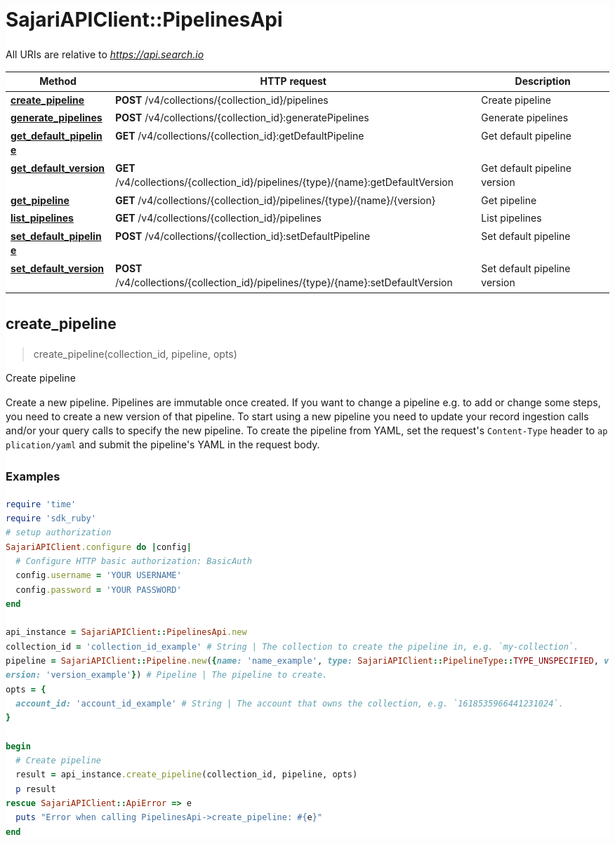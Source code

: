 # SajariAPIClient::PipelinesApi

All URIs are relative to *https://api.search.io*

| Method | HTTP request | Description |
| ------ | ------------ | ----------- |
| [**create_pipeline**](PipelinesApi.md#create_pipeline) | **POST** /v4/collections/{collection_id}/pipelines | Create pipeline |
| [**generate_pipelines**](PipelinesApi.md#generate_pipelines) | **POST** /v4/collections/{collection_id}:generatePipelines | Generate pipelines |
| [**get_default_pipeline**](PipelinesApi.md#get_default_pipeline) | **GET** /v4/collections/{collection_id}:getDefaultPipeline | Get default pipeline |
| [**get_default_version**](PipelinesApi.md#get_default_version) | **GET** /v4/collections/{collection_id}/pipelines/{type}/{name}:getDefaultVersion | Get default pipeline version |
| [**get_pipeline**](PipelinesApi.md#get_pipeline) | **GET** /v4/collections/{collection_id}/pipelines/{type}/{name}/{version} | Get pipeline |
| [**list_pipelines**](PipelinesApi.md#list_pipelines) | **GET** /v4/collections/{collection_id}/pipelines | List pipelines |
| [**set_default_pipeline**](PipelinesApi.md#set_default_pipeline) | **POST** /v4/collections/{collection_id}:setDefaultPipeline | Set default pipeline |
| [**set_default_version**](PipelinesApi.md#set_default_version) | **POST** /v4/collections/{collection_id}/pipelines/{type}/{name}:setDefaultVersion | Set default pipeline version |


## create_pipeline

> <Pipeline> create_pipeline(collection_id, pipeline, opts)

Create pipeline

Create a new pipeline.  Pipelines are immutable once created. If you want to change a pipeline e.g. to add or change some steps, you need to create a new version of that pipeline.  To start using a new pipeline you need to update your record ingestion calls and/or your query calls to specify the new pipeline.  To create the pipeline from YAML, set the request's `Content-Type` header to `application/yaml` and submit the pipeline's YAML in the request body.

### Examples

```ruby
require 'time'
require 'sdk_ruby'
# setup authorization
SajariAPIClient.configure do |config|
  # Configure HTTP basic authorization: BasicAuth
  config.username = 'YOUR USERNAME'
  config.password = 'YOUR PASSWORD'
end

api_instance = SajariAPIClient::PipelinesApi.new
collection_id = 'collection_id_example' # String | The collection to create the pipeline in, e.g. `my-collection`.
pipeline = SajariAPIClient::Pipeline.new({name: 'name_example', type: SajariAPIClient::PipelineType::TYPE_UNSPECIFIED, version: 'version_example'}) # Pipeline | The pipeline to create.
opts = {
  account_id: 'account_id_example' # String | The account that owns the collection, e.g. `1618535966441231024`.
}

begin
  # Create pipeline
  result = api_instance.create_pipeline(collection_id, pipeline, opts)
  p result
rescue SajariAPIClient::ApiError => e
  puts "Error when calling PipelinesApi->create_pipeline: #{e}"
end
```
